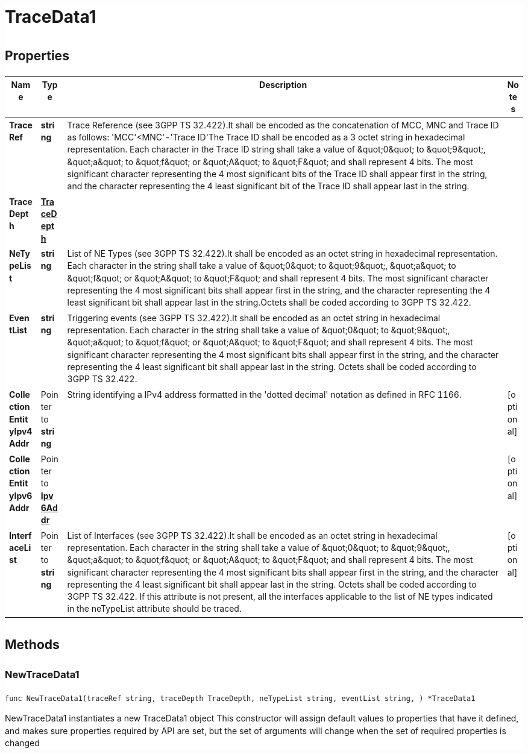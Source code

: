 # TraceData1

## Properties

Name | Type | Description | Notes
------------ | ------------- | ------------- | -------------
**TraceRef** | **string** | Trace Reference (see 3GPP TS 32.422).It shall be encoded as the concatenation of MCC, MNC and Trace ID as follows: &#39;MCC&#39;&lt;MNC&#39;-&#39;Trace ID&#39;The Trace ID shall be encoded as a 3 octet string in hexadecimal representation. Each character in the Trace ID string shall take a value of \&quot;0\&quot; to \&quot;9\&quot;, \&quot;a\&quot; to \&quot;f\&quot; or \&quot;A\&quot; to \&quot;F\&quot; and shall represent 4 bits. The most significant character representing the 4 most significant bits of the Trace ID shall appear first  in the string, and the character representing the 4 least significant bit of the Trace ID shall appear last in the string.  | 
**TraceDepth** | [**TraceDepth**](TraceDepth.md) |  | 
**NeTypeList** | **string** | List of NE Types (see 3GPP TS 32.422).It shall be encoded as an octet string in hexadecimal representation. Each character in the string shall take a value of \&quot;0\&quot; to \&quot;9\&quot;, \&quot;a\&quot; to \&quot;f\&quot; or \&quot;A\&quot; to \&quot;F\&quot; and shall represent 4 bits. The most significant character representing the 4 most significant bits shall appear first in the string, and the character representing the 4 least significant bit shall appear last in the string.Octets shall be coded according to 3GPP TS 32.422.  | 
**EventList** | **string** | Triggering events (see 3GPP TS 32.422).It shall be encoded as an octet string in hexadecimal representation. Each character in the string shall take a value of \&quot;0\&quot; to \&quot;9\&quot;, \&quot;a\&quot; to \&quot;f\&quot; or \&quot;A\&quot; to \&quot;F\&quot; and shall represent 4 bits. The most significant character representing the 4 most significant bits shall appear first in the string, and the character representing the 4 least significant bit shall appear last in the string. Octets shall be coded according to 3GPP TS 32.422.  | 
**CollectionEntityIpv4Addr** | Pointer to **string** | String identifying a IPv4 address formatted in the &#39;dotted decimal&#39; notation as defined in RFC 1166.  | [optional] 
**CollectionEntityIpv6Addr** | Pointer to [**Ipv6Addr**](Ipv6Addr.md) |  | [optional] 
**InterfaceList** | Pointer to **string** | List of Interfaces (see 3GPP TS 32.422).It shall be encoded as an octet string in hexadecimal representation. Each character in the string shall take a value of \&quot;0\&quot; to \&quot;9\&quot;, \&quot;a\&quot; to \&quot;f\&quot; or \&quot;A\&quot; to \&quot;F\&quot; and shall represent 4 bits. The most significant character representing the 4 most significant bits shall appear first in the string, and the character representing the  4 least significant bit shall appear last in the string. Octets shall be coded according to 3GPP TS 32.422. If this attribute is not present, all the interfaces applicable to the list of NE types indicated in the neTypeList attribute should be traced.  | [optional] 

## Methods

### NewTraceData1

`func NewTraceData1(traceRef string, traceDepth TraceDepth, neTypeList string, eventList string, ) *TraceData1`

NewTraceData1 instantiates a new TraceData1 object
This constructor will assign default values to properties that have it defined,
and makes sure properties required by API are set, but the set of arguments
will change when the set of required properties is changed
